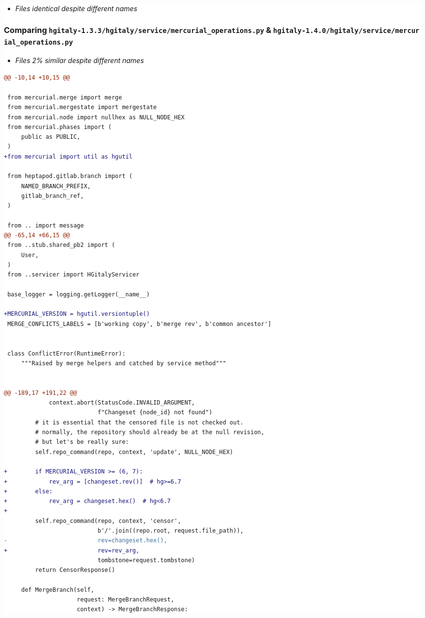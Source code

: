  * *Files identical despite different names*

### Comparing `hgitaly-1.3.3/hgitaly/service/mercurial_operations.py` & `hgitaly-1.4.0/hgitaly/service/mercurial_operations.py`

 * *Files 2% similar despite different names*

```diff
@@ -10,14 +10,15 @@
 
 from mercurial.merge import merge
 from mercurial.mergestate import mergestate
 from mercurial.node import nullhex as NULL_NODE_HEX
 from mercurial.phases import (
     public as PUBLIC,
 )
+from mercurial import util as hgutil
 
 from heptapod.gitlab.branch import (
     NAMED_BRANCH_PREFIX,
     gitlab_branch_ref,
 )
 
 from .. import message
@@ -65,14 +66,15 @@
 from ..stub.shared_pb2 import (
     User,
 )
 from ..servicer import HGitalyServicer
 
 base_logger = logging.getLogger(__name__)
 
+MERCURIAL_VERSION = hgutil.versiontuple()
 MERGE_CONFLICTS_LABELS = [b'working copy', b'merge rev', b'common ancestor']
 
 
 class ConflictError(RuntimeError):
     """Raised by merge helpers and catched by service method"""
 
 
@@ -189,17 +191,22 @@
             context.abort(StatusCode.INVALID_ARGUMENT,
                           f"Changeset {node_id} not found")
         # it is essential that the censored file is not checked out.
         # normally, the repository should already be at the null revision,
         # but let's be really sure:
         self.repo_command(repo, context, 'update', NULL_NODE_HEX)
 
+        if MERCURIAL_VERSION >= (6, 7):
+            rev_arg = [changeset.rev()]  # hg>=6.7
+        else:
+            rev_arg = changeset.hex()  # hg<6.7
+
         self.repo_command(repo, context, 'censor',
                           b'/'.join((repo.root, request.file_path)),
-                          rev=changeset.hex(),
+                          rev=rev_arg,
                           tombstone=request.tombstone)
         return CensorResponse()
 
     def MergeBranch(self,
                     request: MergeBranchRequest,
                     context) -> MergeBranchResponse:
```